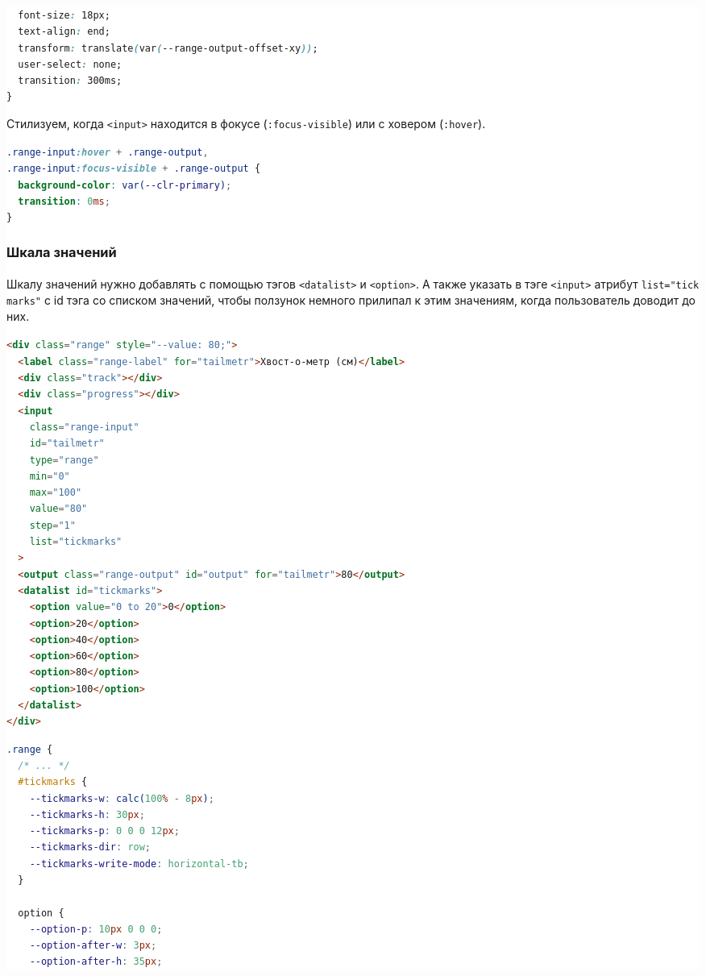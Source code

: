 ```css
  font-size: 18px;
  text-align: end;
  transform: translate(var(--range-output-offset-xy));
  user-select: none;
  transition: 300ms;
}
```

Стилизуем, когда `<input>` находится в фокусе (`:focus-visible`) или с ховером (`:hover`).

```css
.range-input:hover + .range-output,
.range-input:focus-visible + .range-output {
  background-color: var(--clr-primary);
  transition: 0ms;
}
```

### Шкала значений

Шкалу значений нужно добавлять с помощью тэгов `<datalist>` и `<option>`. А также указать в тэге `<input>` атрибут `list="tickmarks"` c id тэга со списком значений, чтобы ползунок немного прилипал к этим значениям, когда пользователь доводит до них.

```html
<div class="range" style="--value: 80;">
  <label class="range-label" for="tailmetr">Хвост-о-метр (cм)</label>
  <div class="track"></div>
  <div class="progress"></div>
  <input
    class="range-input"
    id="tailmetr"
    type="range"
    min="0"
    max="100"
    value="80"
    step="1"
    list="tickmarks"
  >
  <output class="range-output" id="output" for="tailmetr">80</output>
  <datalist id="tickmarks">
    <option value="0 to 20">0</option>
    <option>20</option>
    <option>40</option>
    <option>60</option>
    <option>80</option>
    <option>100</option>
  </datalist>
</div>
```

```css
.range {
  /* ... */
  #tickmarks {
    --tickmarks-w: calc(100% - 8px);
    --tickmarks-h: 30px;
    --tickmarks-p: 0 0 0 12px;
    --tickmarks-dir: row;
    --tickmarks-write-mode: horizontal-tb;
  }

  option {
    --option-p: 10px 0 0 0;
    --option-after-w: 3px;
    --option-after-h: 35px;
```